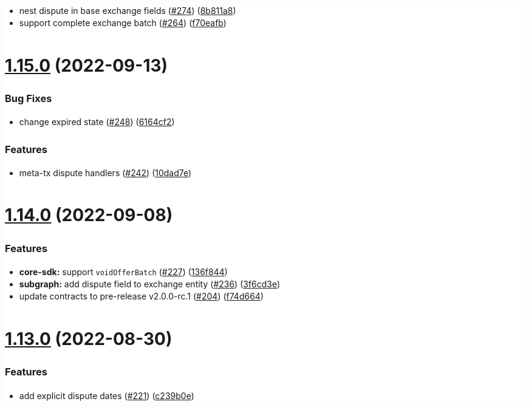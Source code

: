 * nest dispute in base exchange fields ([#274](https://github.com/bosonprotocol/core-components/issues/274)) ([8b811a8](https://github.com/bosonprotocol/core-components/commit/8b811a8022df72d386953becb64f4a9acd8ba221))
* support complete exchange batch ([#264](https://github.com/bosonprotocol/core-components/issues/264)) ([f70eafb](https://github.com/bosonprotocol/core-components/commit/f70eafb47a979a67336776600bf265c9994cfe4e))





# [1.15.0](https://github.com/bosonprotocol/core-components/compare/@bosonprotocol/core-sdk@1.14.0...@bosonprotocol/core-sdk@1.15.0) (2022-09-13)

### Bug Fixes

* change expired state ([#248](https://github.com/bosonprotocol/core-components/issues/248)) ([6164cf2](https://github.com/bosonprotocol/core-components/commit/6164cf289cb2bb99606baa19159f5fea56d22c83))

### Features

* meta-tx dispute handlers ([#242](https://github.com/bosonprotocol/core-components/issues/242)) ([10dad7e](https://github.com/bosonprotocol/core-components/commit/10dad7e6900d28b70318deec2c417fb1ca8a7a94))

# [1.14.0](https://github.com/bosonprotocol/core-components/compare/@bosonprotocol/core-sdk@1.13.0...@bosonprotocol/core-sdk@1.14.0) (2022-09-08)

### Features

* **core-sdk:** support `voidOfferBatch` ([#227](https://github.com/bosonprotocol/core-components/issues/227)) ([136f844](https://github.com/bosonprotocol/core-components/commit/136f84489e6c4a8479d587ead233a6d119427171))
* **subgraph:** add dispute field to exchange entity ([#236](https://github.com/bosonprotocol/core-components/issues/236)) ([3f6cd3e](https://github.com/bosonprotocol/core-components/commit/3f6cd3e3db8f54afb01d93dd426f526aff2f20df))
* update contracts to pre-release v2.0.0-rc.1 ([#204](https://github.com/bosonprotocol/core-components/issues/204)) ([f74d664](https://github.com/bosonprotocol/core-components/commit/f74d6644ed3687d5eed6b503e3564581485a05b6))

# [1.13.0](https://github.com/bosonprotocol/core-components/compare/@bosonprotocol/core-sdk@1.12.6...@bosonprotocol/core-sdk@1.13.0) (2022-08-30)

### Features

* add explicit dispute dates ([#221](https://github.com/bosonprotocol/core-components/issues/221)) ([c239b0e](https://github.com/bosonprotocol/core-components/commit/c239b0e25293e597ef415dc08497be161c6487e7))
